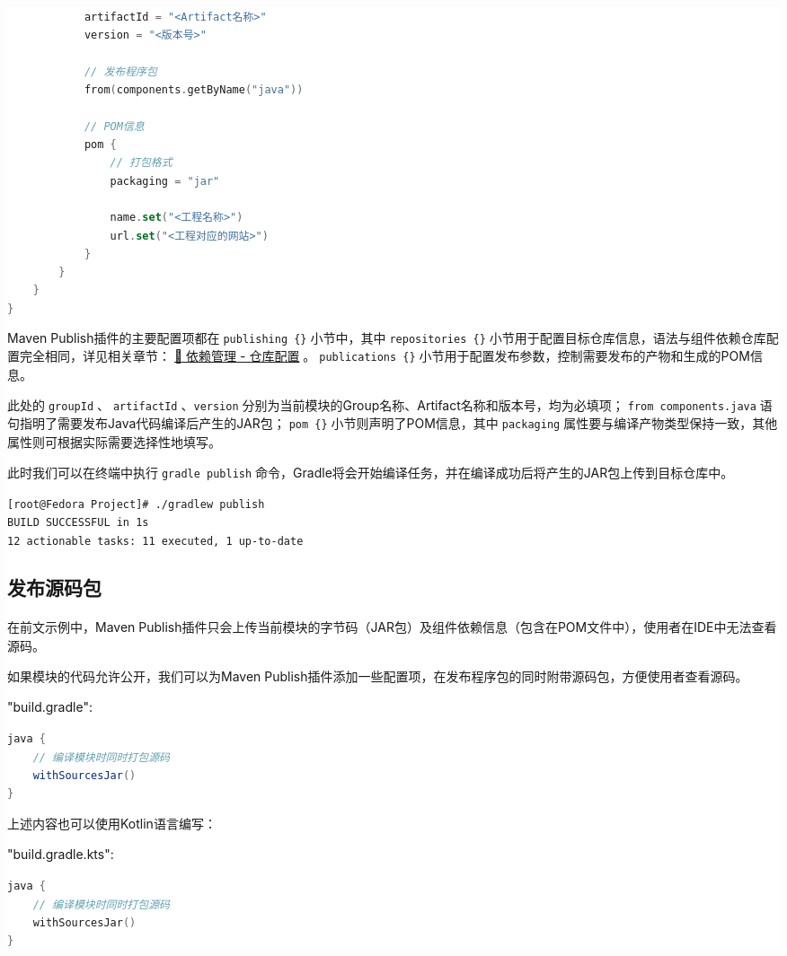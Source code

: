 ```kotlin
            artifactId = "<Artifact名称>"
            version = "<版本号>"

            // 发布程序包
            from(components.getByName("java"))

            // POM信息
            pom {
                // 打包格式
                packaging = "jar"

                name.set("<工程名称>")
                url.set("<工程对应的网站>")
            }
        }
    }
}
```

Maven Publish插件的主要配置项都在 `publishing {}` 小节中，其中 `repositories {}` 小节用于配置目标仓库信息，语法与组件依赖仓库配置完全相同，详见相关章节： [🧭 依赖管理 - 仓库配置](./03_依赖管理.md#仓库配置) 。 `publications {}` 小节用于配置发布参数，控制需要发布的产物和生成的POM信息。

此处的 `groupId` 、 `artifactId` 、`version` 分别为当前模块的Group名称、Artifact名称和版本号，均为必填项； `from components.java` 语句指明了需要发布Java代码编译后产生的JAR包； `pom {}` 小节则声明了POM信息，其中 `packaging` 属性要与编译产物类型保持一致，其他属性则可根据实际需要选择性地填写。

此时我们可以在终端中执行 `gradle publish` 命令，Gradle将会开始编译任务，并在编译成功后将产生的JAR包上传到目标仓库中。

```text
[root@Fedora Project]# ./gradlew publish
BUILD SUCCESSFUL in 1s
12 actionable tasks: 11 executed, 1 up-to-date
```

## 发布源码包
在前文示例中，Maven Publish插件只会上传当前模块的字节码（JAR包）及组件依赖信息（包含在POM文件中），使用者在IDE中无法查看源码。

如果模块的代码允许公开，我们可以为Maven Publish插件添加一些配置项，在发布程序包的同时附带源码包，方便使用者查看源码。

"build.gradle":

```groovy
java {
    // 编译模块时同时打包源码
    withSourcesJar()
}
```

上述内容也可以使用Kotlin语言编写：

"build.gradle.kts":

```kotlin
java {
    // 编译模块时同时打包源码
    withSourcesJar()
}
```
